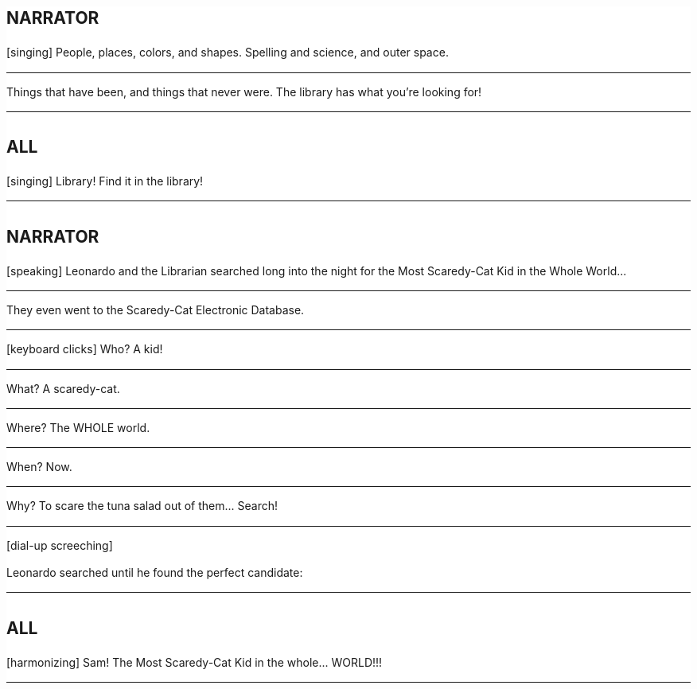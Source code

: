 ## NARRATOR
[singing] People, places, colors, and shapes. 
Spelling and science, and outer space. 

---

Things that have been, and things that never were. 
The library has what you’re looking for! 

---

## ALL
[singing]
Library! Find it in the library!

---

## NARRATOR
[speaking] Leonardo and the Librarian searched long into the night for the Most Scaredy-Cat Kid in the Whole World... 

---

They even went to the Scaredy-Cat Electronic Database. 

---

[keyboard clicks]
Who? A kid! 

---

What? A scaredy-cat. 

---

Where? The WHOLE world. 

---

When? Now. 

---

Why? To scare the tuna salad out of them... Search!

---

[dial-up screeching]

Leonardo searched until he found the perfect candidate:

---

## ALL
[harmonizing] Sam! The Most Scaredy-Cat Kid in the whole... WORLD!!! 

---

[//]: # (title settings—give the play a title and author name)
[//]: # (color settings—replace "character-_____" with a character name)
[//]: # (list of colors)
[//]: # (list of characters, in color)